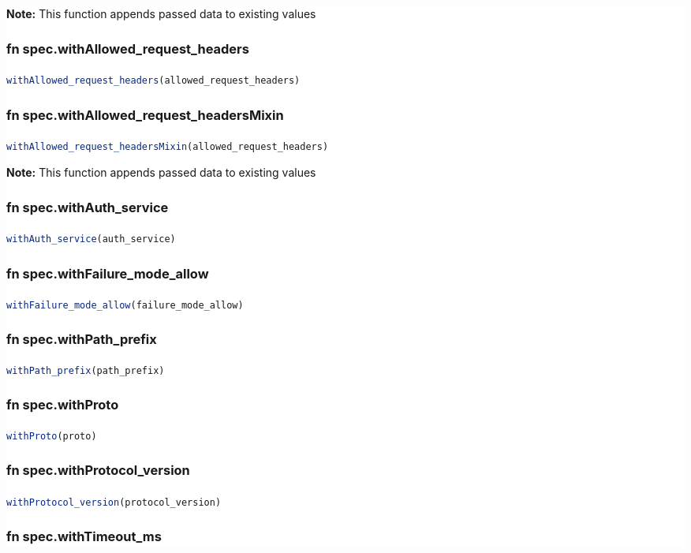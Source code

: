 

**Note:** This function appends passed data to existing values

### fn spec.withAllowed_request_headers

```ts
withAllowed_request_headers(allowed_request_headers)
```



### fn spec.withAllowed_request_headersMixin

```ts
withAllowed_request_headersMixin(allowed_request_headers)
```



**Note:** This function appends passed data to existing values

### fn spec.withAuth_service

```ts
withAuth_service(auth_service)
```



### fn spec.withFailure_mode_allow

```ts
withFailure_mode_allow(failure_mode_allow)
```



### fn spec.withPath_prefix

```ts
withPath_prefix(path_prefix)
```



### fn spec.withProto

```ts
withProto(proto)
```



### fn spec.withProtocol_version

```ts
withProtocol_version(protocol_version)
```



### fn spec.withTimeout_ms
